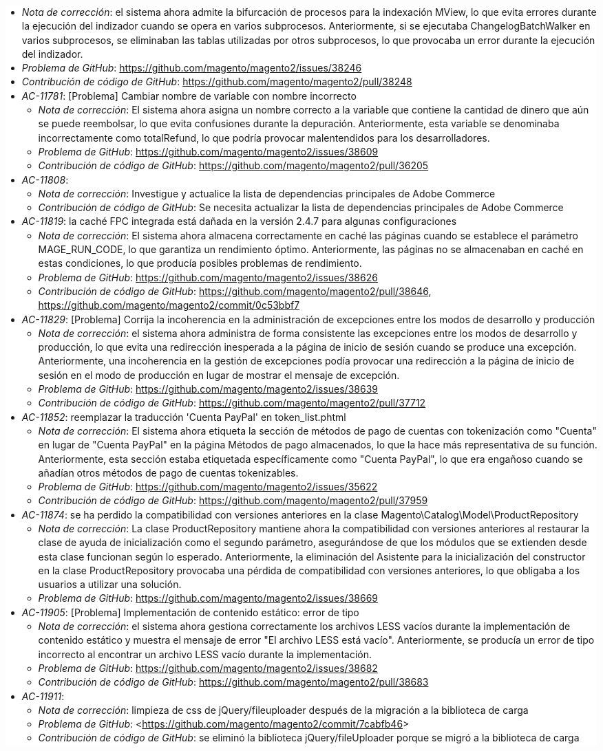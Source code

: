    * _Nota de corrección_: el sistema ahora admite la bifurcación de procesos para la indexación MView, lo que evita errores durante la ejecución del indizador cuando se opera en varios subprocesos. Anteriormente, si se ejecutaba ChangelogBatchWalker en varios subprocesos, se eliminaban las tablas utilizadas por otros subprocesos, lo que provocaba un error durante la ejecución del indizador.
   * _Problema de GitHub_: <https://github.com/magento/magento2/issues/38246>
   * _Contribución de código de GitHub_: <https://github.com/magento/magento2/pull/38248>
* _AC-11781_: [Problema] Cambiar nombre de variable con nombre incorrecto
   * _Nota de corrección_: El sistema ahora asigna un nombre correcto a la variable que contiene la cantidad de dinero que aún se puede reembolsar, lo que evita confusiones durante la depuración. Anteriormente, esta variable se denominaba incorrectamente como totalRefund, lo que podría provocar malentendidos para los desarrolladores.
   * _Problema de GitHub_: <https://github.com/magento/magento2/issues/38609>
   * _Contribución de código de GitHub_: <https://github.com/magento/magento2/pull/36205>
* _AC-11808_:
   * _Nota de corrección_: Investigue y actualice la lista de dependencias principales de Adobe Commerce
   * _Contribución de código de GitHub_: Se necesita actualizar la lista de dependencias principales de Adobe Commerce 
* _AC-11819_: la caché FPC integrada está dañada en la versión 2.4.7 para algunas configuraciones
   * _Nota de corrección_: El sistema ahora almacena correctamente en caché las páginas cuando se establece el parámetro MAGE_RUN_CODE, lo que garantiza un rendimiento óptimo. Anteriormente, las páginas no se almacenaban en caché en estas condiciones, lo que producía posibles problemas de rendimiento.
   * _Problema de GitHub_: <https://github.com/magento/magento2/issues/38626>
   * _Contribución de código de GitHub_: <https://github.com/magento/magento2/pull/38646>, <https://github.com/magento/magento2/commit/0c53bbf7>
* _AC-11829_: [Problema] Corrija la incoherencia en la administración de excepciones entre los modos de desarrollo y producción
   * _Nota de corrección_: el sistema ahora administra de forma consistente las excepciones entre los modos de desarrollo y producción, lo que evita una redirección inesperada a la página de inicio de sesión cuando se produce una excepción. Anteriormente, una incoherencia en la gestión de excepciones podía provocar una redirección a la página de inicio de sesión en el modo de producción en lugar de mostrar el mensaje de excepción.
   * _Problema de GitHub_: <https://github.com/magento/magento2/issues/38639>
   * _Contribución de código de GitHub_: <https://github.com/magento/magento2/pull/37712>
* _AC-11852_: reemplazar la traducción &#39;Cuenta PayPal&#39; en token_list.phtml
   * _Nota de corrección_: El sistema ahora etiqueta la sección de métodos de pago de cuentas con tokenización como &quot;Cuenta&quot; en lugar de &quot;Cuenta PayPal&quot; en la página Métodos de pago almacenados, lo que la hace más representativa de su función. Anteriormente, esta sección estaba etiquetada específicamente como &quot;Cuenta PayPal&quot;, lo que era engañoso cuando se añadían otros métodos de pago de cuentas tokenizables.
   * _Problema de GitHub_: <https://github.com/magento/magento2/issues/35622>
   * _Contribución de código de GitHub_: <https://github.com/magento/magento2/pull/37959>
* _AC-11874_: se ha perdido la compatibilidad con versiones anteriores en la clase Magento\Catalog\Model\ProductRepository
   * _Nota de corrección_: La clase ProductRepository mantiene ahora la compatibilidad con versiones anteriores al restaurar la clase de ayuda de inicialización como el segundo parámetro, asegurándose de que los módulos que se extienden desde esta clase funcionan según lo esperado. Anteriormente, la eliminación del Asistente para la inicialización del constructor en la clase ProductRepository provocaba una pérdida de compatibilidad con versiones anteriores, lo que obligaba a los usuarios a utilizar una solución.
   * _Problema de GitHub_: <https://github.com/magento/magento2/issues/38669>
* _AC-11905_: [Problema] Implementación de contenido estático: error de tipo
   * _Nota de corrección_: el sistema ahora gestiona correctamente los archivos LESS vacíos durante la implementación de contenido estático y muestra el mensaje de error &quot;El archivo LESS está vacío&quot;. Anteriormente, se producía un error de tipo incorrecto al encontrar un archivo LESS vacío durante la implementación.
   * _Problema de GitHub_: <https://github.com/magento/magento2/issues/38682>
   * _Contribución de código de GitHub_: <https://github.com/magento/magento2/pull/38683>
* _AC-11911_:
   * _Nota de corrección_: limpieza de css de jQuery/fileuploader después de la migración a la biblioteca de carga
   * _Problema de GitHub_: &lt;<https://github.com/magento/magento2/commit/7cabfb46>>
   * _Contribución de código de GitHub_: se eliminó la biblioteca jQuery/fileUploader porque se migró a la biblioteca de carga